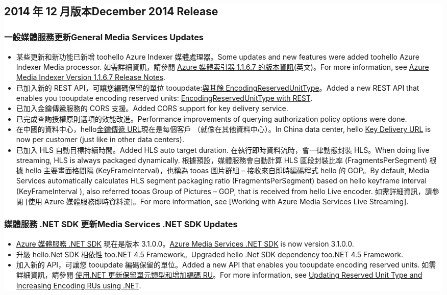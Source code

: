 
## <span data-ttu-id="773e1-322"><a id="december_changes_14"></a>2014 年 12 月版本</span><span class="sxs-lookup"><span data-stu-id="773e1-322"><a id="december_changes_14"></a>December 2014 Release</span></span>
### <a name="general-media-services-updates"></a><span data-ttu-id="773e1-323">一般媒體服務更新</span><span class="sxs-lookup"><span data-stu-id="773e1-323">General Media Services Updates</span></span>
* <span data-ttu-id="773e1-324">某些更新和新功能已新增 toohello Azure Indexer 媒體處理器。</span><span class="sxs-lookup"><span data-stu-id="773e1-324">Some updates and new features were added toohello Azure Indexer Media processor.</span></span> <span data-ttu-id="773e1-325">如需詳細資訊，請參閱 [Azure 媒體索引器 1.1.6.7 的版本資訊](https://azure.microsoft.com/blog/2014/12/03/azure-media-indexer-version-1-1-6-7-release-notes/)(英文)。</span><span class="sxs-lookup"><span data-stu-id="773e1-325">For more information, see [Azure Media Indexer Version 1.1.6.7 Release Notes](https://azure.microsoft.com/blog/2014/12/03/azure-media-indexer-version-1-1-6-7-release-notes/).</span></span>
* <span data-ttu-id="773e1-326">已加入新的 REST API，可讓您編碼保留的單位 tooupdate:[與其餘 EncodingReservedUnitType](https://docs.microsoft.com/rest/api/media/operations/encodingreservedunittype)。</span><span class="sxs-lookup"><span data-stu-id="773e1-326">Added a new REST API that enables you tooupdate encoding reserved units: [EncodingReservedUnitType with REST](https://docs.microsoft.com/rest/api/media/operations/encodingreservedunittype).</span></span>
* <span data-ttu-id="773e1-327">已加入金鑰傳遞服務的 CORS 支援。</span><span class="sxs-lookup"><span data-stu-id="773e1-327">Added CORS support for key delivery service.</span></span>
* <span data-ttu-id="773e1-328">已完成查詢授權原則選項的效能改進。</span><span class="sxs-lookup"><span data-stu-id="773e1-328">Performance improvements of querying authorization policy options were done.</span></span>
* <span data-ttu-id="773e1-329">在中國的資料中心，hello[金鑰傳遞 URL](https://docs.microsoft.com/rest/api/media/operations/contentkey#get_delivery_service_url)現在是每個客戶 （就像在其他資料中心）。</span><span class="sxs-lookup"><span data-stu-id="773e1-329">In China data center, hello [Key Delivery URL](https://docs.microsoft.com/rest/api/media/operations/contentkey#get_delivery_service_url) is now per customer (just like in other data centers).</span></span>
* <span data-ttu-id="773e1-330">已加入 HLS 自動目標持續時間。</span><span class="sxs-lookup"><span data-stu-id="773e1-330">Added HLS auto target duration.</span></span> <span data-ttu-id="773e1-331">在執行即時資料流時，會一律動態封裝 HLS。</span><span class="sxs-lookup"><span data-stu-id="773e1-331">When doing live streaming, HLS is always packaged dynamically.</span></span> <span data-ttu-id="773e1-332">根據預設，媒體服務會自動計算 HLS 區段封裝比率 (FragmentsPerSegment) 根據 hello 主要畫面格間隔 (KeyFrameInterval)，也稱為 tooas 圖片群組 – 接收來自即時編碼程式 hello 的 GOP。</span><span class="sxs-lookup"><span data-stu-id="773e1-332">By default, Media Services automatically calculates HLS segment packaging ratio (FragmentsPerSegment) based on hello keyframe interval (KeyFrameInterval ), also referred tooas Group of Pictures – GOP, that is received from hello Live encoder.</span></span> <span data-ttu-id="773e1-333">如需詳細資訊，請參閱 [使用 Azure 媒體服務即時資料流]。</span><span class="sxs-lookup"><span data-stu-id="773e1-333">For more information, see [Working with Azure Media Services Live Streaming].</span></span>

### <a name="media-services-net-sdk-updates"></a><span data-ttu-id="773e1-334">媒體服務 .NET SDK 更新</span><span class="sxs-lookup"><span data-stu-id="773e1-334">Media Services .NET SDK Updates</span></span>
* <span data-ttu-id="773e1-335">[Azure 媒體服務 .NET SDK](http://www.nuget.org/packages/windowsazure.mediaservices/) 現在是版本 3.1.0.0。</span><span class="sxs-lookup"><span data-stu-id="773e1-335">[Azure Media Services .NET SDK](http://www.nuget.org/packages/windowsazure.mediaservices/) is now version 3.1.0.0.</span></span>
* <span data-ttu-id="773e1-336">升級 hello.Net SDK 相依性 too.NET 4.5 Framework。</span><span class="sxs-lookup"><span data-stu-id="773e1-336">Upgraded hello .Net SDK dependency too.NET 4.5 Framework.</span></span>
* <span data-ttu-id="773e1-337">加入新的 API，可讓您 tooupdate 編碼保留的單位。</span><span class="sxs-lookup"><span data-stu-id="773e1-337">Added a new API that enables you tooupdate encoding reserved units.</span></span> <span data-ttu-id="773e1-338">如需詳細資訊，請參閱 [使用.NET 更新保留單元類型和增加編碼 RU](media-services-dotnet-encoding-units.md)。</span><span class="sxs-lookup"><span data-stu-id="773e1-338">For more information, see [Updating Reserved Unit Type and Increasing Encoding RUs using .NET](media-services-dotnet-encoding-units.md).</span></span>